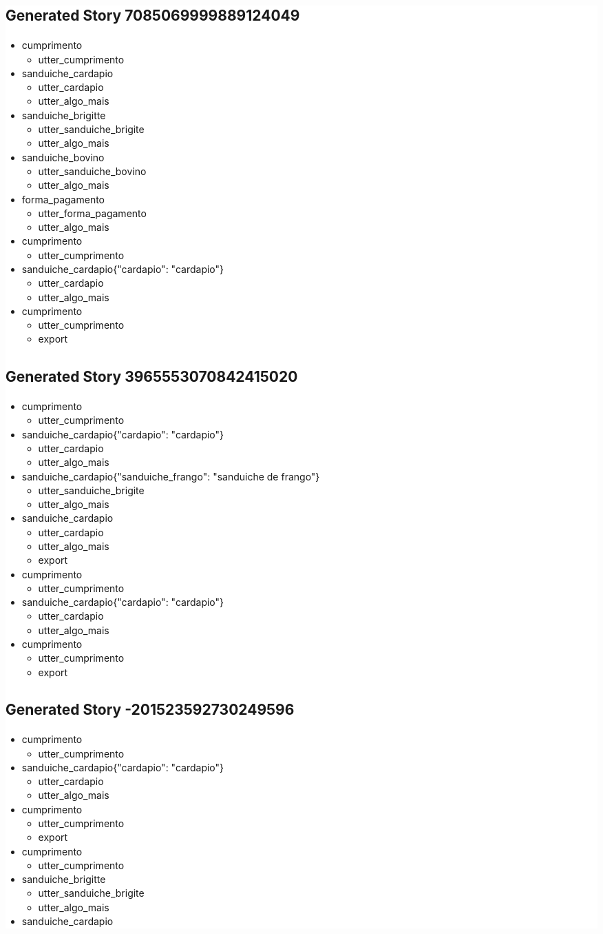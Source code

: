 ## Generated Story 7085069999889124049
* cumprimento
    - utter_cumprimento
* sanduiche_cardapio
    - utter_cardapio
    - utter_algo_mais
* sanduiche_brigitte
    - utter_sanduiche_brigite
    - utter_algo_mais
* sanduiche_bovino
    - utter_sanduiche_bovino
    - utter_algo_mais
* forma_pagamento
    - utter_forma_pagamento
    - utter_algo_mais
* cumprimento
    - utter_cumprimento
* sanduiche_cardapio{"cardapio": "cardapio"}
    - utter_cardapio
    - utter_algo_mais
* cumprimento
    - utter_cumprimento
    - export

## Generated Story 3965553070842415020
* cumprimento
    - utter_cumprimento
* sanduiche_cardapio{"cardapio": "cardapio"}
    - utter_cardapio
    - utter_algo_mais
* sanduiche_cardapio{"sanduiche_frango": "sanduiche de frango"}
    - utter_sanduiche_brigite
    - utter_algo_mais
* sanduiche_cardapio
    - utter_cardapio
    - utter_algo_mais
    - export
* cumprimento
    - utter_cumprimento
* sanduiche_cardapio{"cardapio": "cardapio"}
    - utter_cardapio
    - utter_algo_mais
* cumprimento
    - utter_cumprimento
    - export

## Generated Story -201523592730249596
* cumprimento
    - utter_cumprimento
* sanduiche_cardapio{"cardapio": "cardapio"}
    - utter_cardapio
    - utter_algo_mais
* cumprimento
    - utter_cumprimento
    - export
* cumprimento
    - utter_cumprimento
* sanduiche_brigitte
    - utter_sanduiche_brigite
    - utter_algo_mais
* sanduiche_cardapio